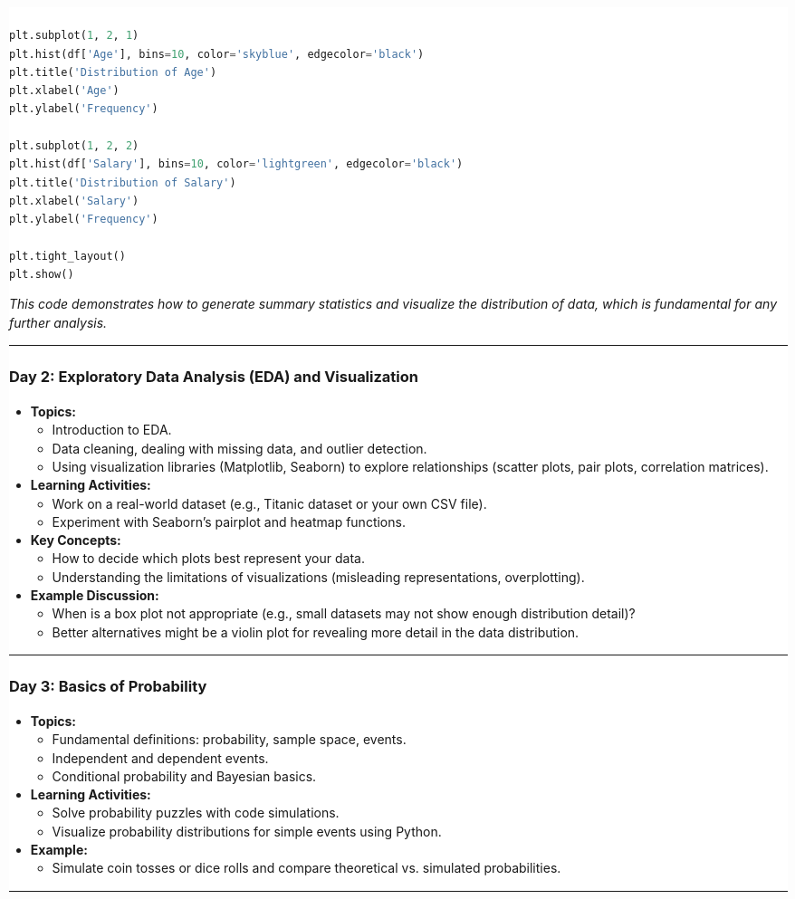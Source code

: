   ```python:src/descriptive_stats.py

  plt.subplot(1, 2, 1)
  plt.hist(df['Age'], bins=10, color='skyblue', edgecolor='black')
  plt.title('Distribution of Age')
  plt.xlabel('Age')
  plt.ylabel('Frequency')

  plt.subplot(1, 2, 2)
  plt.hist(df['Salary'], bins=10, color='lightgreen', edgecolor='black')
  plt.title('Distribution of Salary')
  plt.xlabel('Salary')
  plt.ylabel('Frequency')

  plt.tight_layout()
  plt.show()
  ```

  *This code demonstrates how to generate summary statistics and visualize the distribution of data, which is fundamental for any further analysis.*

---

### **Day 2: Exploratory Data Analysis (EDA) and Visualization**

- **Topics:**
  - Introduction to EDA.
  - Data cleaning, dealing with missing data, and outlier detection.
  - Using visualization libraries (Matplotlib, Seaborn) to explore relationships (scatter plots, pair plots, correlation matrices).
- **Learning Activities:**
  - Work on a real-world dataset (e.g., Titanic dataset or your own CSV file).
  - Experiment with Seaborn’s pairplot and heatmap functions.
- **Key Concepts:**
  - How to decide which plots best represent your data.
  - Understanding the limitations of visualizations (misleading representations, overplotting).
- **Example Discussion:**
  - When is a box plot not appropriate (e.g., small datasets may not show enough distribution detail)?  
  - Better alternatives might be a violin plot for revealing more detail in the data distribution.

---

### **Day 3: Basics of Probability**

- **Topics:**
  - Fundamental definitions: probability, sample space, events.
  - Independent and dependent events.
  - Conditional probability and Bayesian basics.
- **Learning Activities:**
  - Solve probability puzzles with code simulations.
  - Visualize probability distributions for simple events using Python.
- **Example:**
  - Simulate coin tosses or dice rolls and compare theoretical vs. simulated probabilities.

---